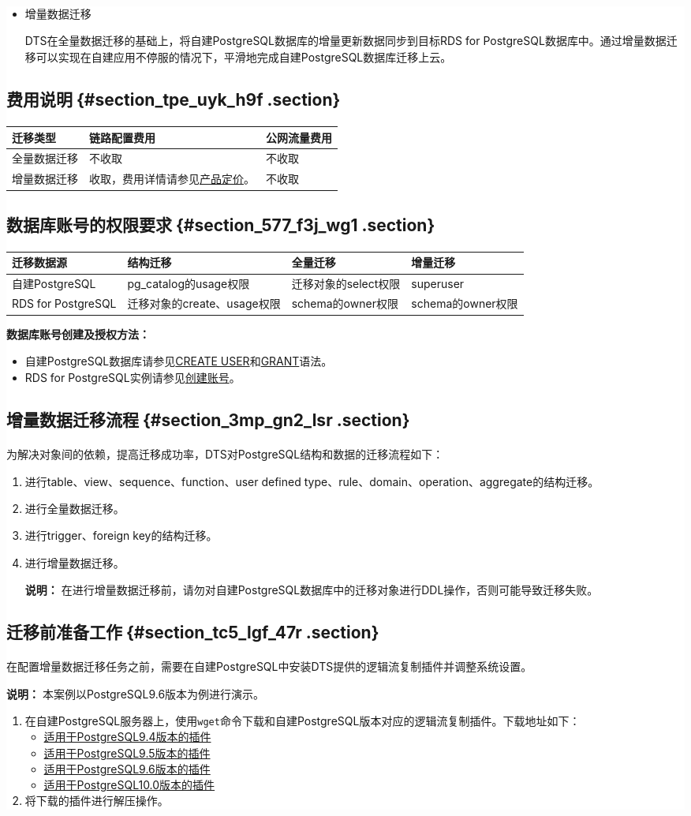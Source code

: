 -   增量数据迁移

    DTS在全量数据迁移的基础上，将自建PostgreSQL数据库的增量更新数据同步到目标RDS for PostgreSQL数据库中。通过增量数据迁移可以实现在自建应用不停服的情况下，平滑地完成自建PostgreSQL数据库迁移上云。


## 费用说明 {#section_tpe_uyk_h9f .section}

|迁移类型|链路配置费用|公网流量费用|
|:---|:-----|:-----|
|全量数据迁移|不收取|不收取|
|增量数据迁移|收取，费用详情请参见[产品定价](../../../../cn.zh-CN/产品定价/产品定价.md#)。|不收取|

## 数据库账号的权限要求 {#section_577_f3j_wg1 .section}

|迁移数据源|结构迁移|全量迁移|增量迁移|
|:----|:---|:---|:---|
|自建PostgreSQL|pg\_catalog的usage权限|迁移对象的select权限|superuser|
|RDS for PostgreSQL|迁移对象的create、usage权限|schema的owner权限|schema的owner权限|

**数据库账号创建及授权方法：**

-   自建PostgreSQL数据库请参见[CREATE USER](https://www.postgresql.org/docs/10/sql-createuser.html)和[GRANT](https://www.postgresql.org/docs/10/sql-grant.html)语法。
-   RDS for PostgreSQL实例请参见[创建账号](https://help.aliyun.com/document_detail/96753.html)。

## 增量数据迁移流程 {#section_3mp_gn2_lsr .section}

为解决对象间的依赖，提高迁移成功率，DTS对PostgreSQL结构和数据的迁移流程如下：

1.  进行table、view、sequence、function、user defined type、rule、domain、operation、aggregate的结构迁移。
2.  进行全量数据迁移。
3.  进行trigger、foreign key的结构迁移。
4.  进行增量数据迁移。

    **说明：** 在进行增量数据迁移前，请勿对自建PostgreSQL数据库中的迁移对象进行DDL操作，否则可能导致迁移失败。


## 迁移前准备工作 {#section_tc5_lgf_47r .section}

在配置增量数据迁移任务之前，需要在自建PostgreSQL中安装DTS提供的逻辑流复制插件并调整系统设置。

**说明：** 本案例以PostgreSQL9.6版本为例进行演示。

1.  在自建PostgreSQL服务器上，使用`wget`命令下载和自建PostgreSQL版本对应的逻辑流复制插件。下载地址如下：
    -   [适用于PostgreSQL9.4版本的插件](http://docs-aliyun.cn-hangzhou.oss.aliyun-inc.com/assets/attach/120287/cn_zh/1558945296691/ali_decoding_9.4.tar)
    -   [适用于PostgreSQL9.5版本的插件](http://docs-aliyun.cn-hangzhou.oss.aliyun-inc.com/assets/attach/120287/cn_zh/1559539318467/ali_decoding_9.5.tar)
    -   [适用于PostgreSQL9.6版本的插件](http://docs-aliyun.cn-hangzhou.oss.aliyun-inc.com/assets/attach/26624/cn_zh/1557374449479/ali_decoding_9.6.tar)
    -   [适用于PostgreSQL10.0版本的插件](http://docs-aliyun.cn-hangzhou.oss.aliyun-inc.com/assets/attach/120287/cn_zh/1559538338933/ali_decoding_10.0.tar)
2.  将下载的插件进行解压操作。
